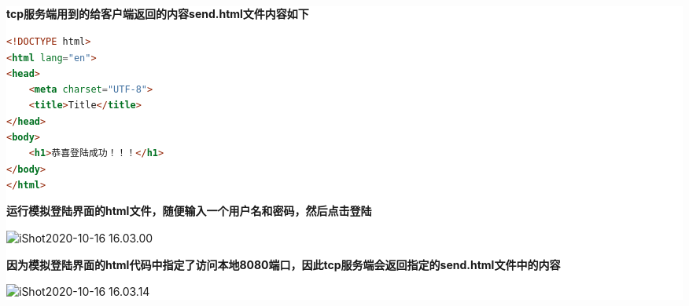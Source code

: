 ```python
```

**tcp服务端用到的给客户端返回的内容send.html文件内容如下**

```html
<!DOCTYPE html>
<html lang="en">
<head>
    <meta charset="UTF-8">
    <title>Title</title>
</head>
<body>
    <h1>恭喜登陆成功！！！</h1>
</body>
</html>
```

**运行模拟登陆界面的html文件，随便输入一个用户名和密码，然后点击登陆**

![iShot2020-10-16 16.03.00](https://gitea.pptfz.cn/pptfz/picgo-images/raw/branch/master/img/iShot2020-10-16%2016.03.00.png)



**因为模拟登陆界面的html代码中指定了访问本地8080端口，因此tcp服务端会返回指定的send.html文件中的内容**

![iShot2020-10-16 16.03.14](https://gitea.pptfz.cn/pptfz/picgo-images/raw/branch/master/img/iShot2020-10-16%2016.03.14.png)


